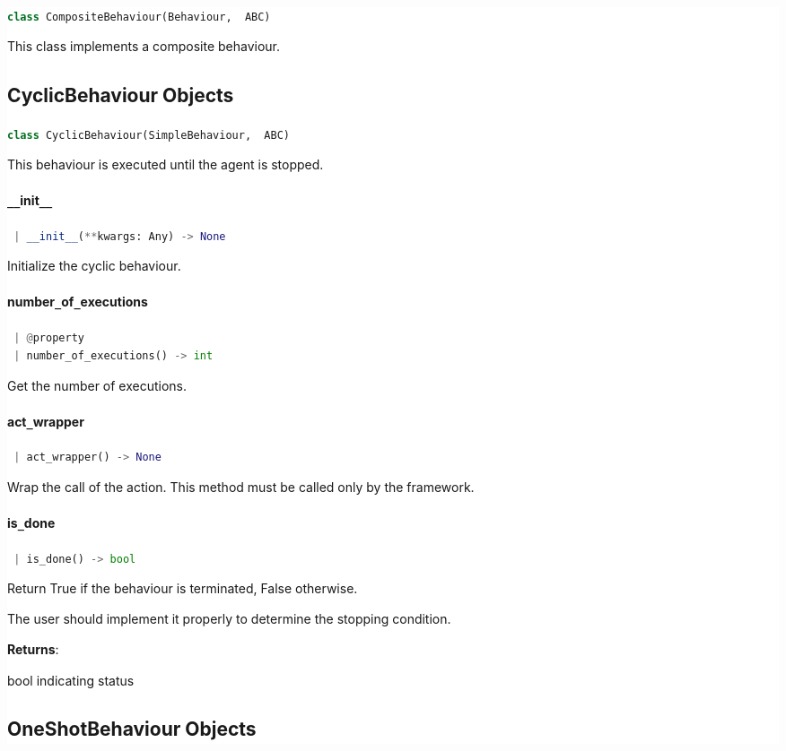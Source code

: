 ```python
class CompositeBehaviour(Behaviour,  ABC)
```

This class implements a composite behaviour.

<a name="aea.skills.behaviours.CyclicBehaviour"></a>
## CyclicBehaviour Objects

```python
class CyclicBehaviour(SimpleBehaviour,  ABC)
```

This behaviour is executed until the agent is stopped.

<a name="aea.skills.behaviours.CyclicBehaviour.__init__"></a>
#### `__`init`__`

```python
 | __init__(**kwargs: Any) -> None
```

Initialize the cyclic behaviour.

<a name="aea.skills.behaviours.CyclicBehaviour.number_of_executions"></a>
#### number`_`of`_`executions

```python
 | @property
 | number_of_executions() -> int
```

Get the number of executions.

<a name="aea.skills.behaviours.CyclicBehaviour.act_wrapper"></a>
#### act`_`wrapper

```python
 | act_wrapper() -> None
```

Wrap the call of the action. This method must be called only by the framework.

<a name="aea.skills.behaviours.CyclicBehaviour.is_done"></a>
#### is`_`done

```python
 | is_done() -> bool
```

Return True if the behaviour is terminated, False otherwise.

The user should implement it properly to determine the stopping condition.

**Returns**:

bool indicating status

<a name="aea.skills.behaviours.OneShotBehaviour"></a>
## OneShotBehaviour Objects
